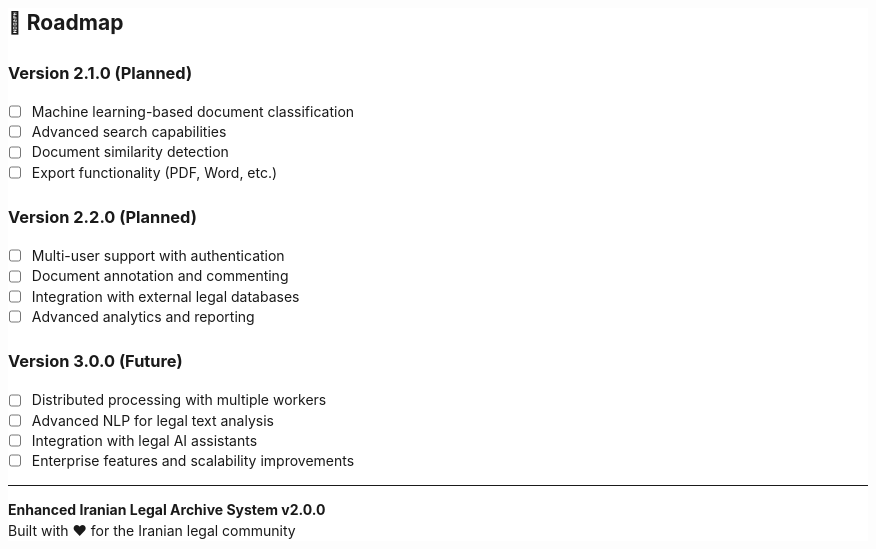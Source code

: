 ## 🚀 Roadmap

### Version 2.1.0 (Planned)
- [ ] Machine learning-based document classification
- [ ] Advanced search capabilities
- [ ] Document similarity detection
- [ ] Export functionality (PDF, Word, etc.)

### Version 2.2.0 (Planned)
- [ ] Multi-user support with authentication
- [ ] Document annotation and commenting
- [ ] Integration with external legal databases
- [ ] Advanced analytics and reporting

### Version 3.0.0 (Future)
- [ ] Distributed processing with multiple workers
- [ ] Advanced NLP for legal text analysis
- [ ] Integration with legal AI assistants
- [ ] Enterprise features and scalability improvements

---

**Enhanced Iranian Legal Archive System v2.0.0**  
Built with ❤️ for the Iranian legal community